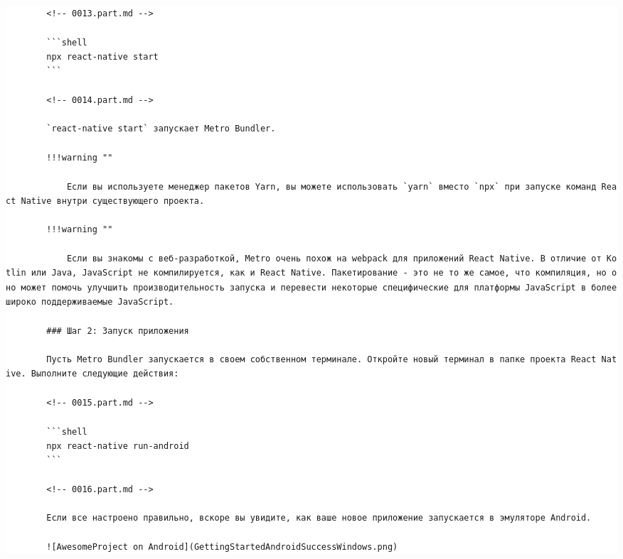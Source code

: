     		<!-- 0013.part.md -->

    		```shell
    		npx react-native start
    		```

    		<!-- 0014.part.md -->

    		`react-native start` запускает Metro Bundler.

    		!!!warning ""

    			Если вы используете менеджер пакетов Yarn, вы можете использовать `yarn` вместо `npx` при запуске команд React Native внутри существующего проекта.

    		!!!warning ""

    			Если вы знакомы с веб-разработкой, Metro очень похож на webpack для приложений React Native. В отличие от Kotlin или Java, JavaScript не компилируется, как и React Native. Пакетирование - это не то же самое, что компиляция, но оно может помочь улучшить производительность запуска и перевести некоторые специфические для платформы JavaScript в более широко поддерживаемые JavaScript.

    		### Шаг 2: Запуск приложения

    		Пусть Metro Bundler запускается в своем собственном терминале. Откройте новый терминал в папке проекта React Native. Выполните следующие действия:

    		<!-- 0015.part.md -->

    		```shell
    		npx react-native run-android
    		```

    		<!-- 0016.part.md -->

    		Если все настроено правильно, вскоре вы увидите, как ваше новое приложение запускается в эмуляторе Android.

    		![AwesomeProject on Android](GettingStartedAndroidSuccessWindows.png)
